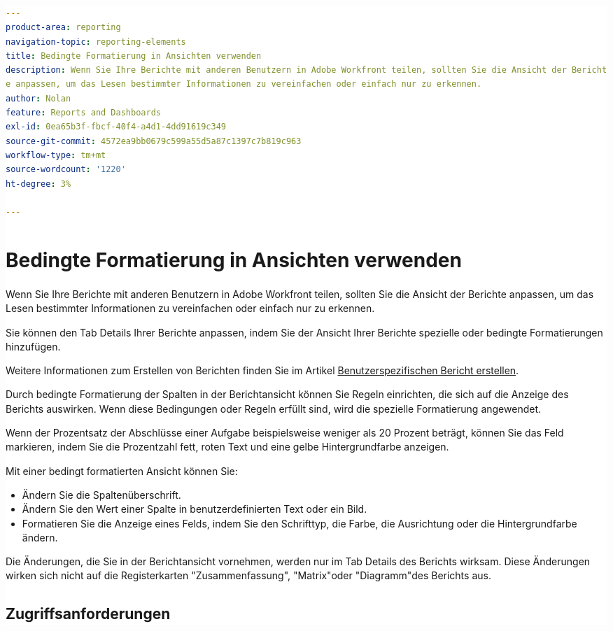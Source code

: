 ```yaml
---
product-area: reporting
navigation-topic: reporting-elements
title: Bedingte Formatierung in Ansichten verwenden
description: Wenn Sie Ihre Berichte mit anderen Benutzern in Adobe Workfront teilen, sollten Sie die Ansicht der Berichte anpassen, um das Lesen bestimmter Informationen zu vereinfachen oder einfach nur zu erkennen.
author: Nolan
feature: Reports and Dashboards
exl-id: 0ea65b3f-fbcf-40f4-a4d1-4dd91619c349
source-git-commit: 4572ea9bb0679c599a55d5a87c1397c7b819c963
workflow-type: tm+mt
source-wordcount: '1220'
ht-degree: 3%

---
```


# Bedingte Formatierung in Ansichten verwenden



Wenn Sie Ihre Berichte mit anderen Benutzern in Adobe Workfront teilen, sollten Sie die Ansicht der Berichte anpassen, um das Lesen bestimmter Informationen zu vereinfachen oder einfach nur zu erkennen.

Sie können den Tab Details Ihrer Berichte anpassen, indem Sie der Ansicht Ihrer Berichte spezielle oder bedingte Formatierungen hinzufügen.

Weitere Informationen zum Erstellen von Berichten finden Sie im Artikel [Benutzerspezifischen Bericht erstellen](../../../reports-and-dashboards/reports/creating-and-managing-reports/create-custom-report.md).

Durch bedingte Formatierung der Spalten in der Berichtansicht können Sie Regeln einrichten, die sich auf die Anzeige des Berichts auswirken. Wenn diese Bedingungen oder Regeln erfüllt sind, wird die spezielle Formatierung angewendet.

Wenn der Prozentsatz der Abschlüsse einer Aufgabe beispielsweise weniger als 20 Prozent beträgt, können Sie das Feld markieren, indem Sie die Prozentzahl fett, roten Text und eine gelbe Hintergrundfarbe anzeigen.

Mit einer bedingt formatierten Ansicht können Sie:

* Ändern Sie die Spaltenüberschrift.
* Ändern Sie den Wert einer Spalte in benutzerdefinierten Text oder ein Bild.
* Formatieren Sie die Anzeige eines Felds, indem Sie den Schrifttyp, die Farbe, die Ausrichtung oder die Hintergrundfarbe ändern.

Die Änderungen, die Sie in der Berichtansicht vornehmen, werden nur im Tab Details des Berichts wirksam. Diese Änderungen wirken sich nicht auf die Registerkarten &quot;Zusammenfassung&quot;, &quot;Matrix&quot;oder &quot;Diagramm&quot;des Berichts aus.

## Zugriffsanforderungen
